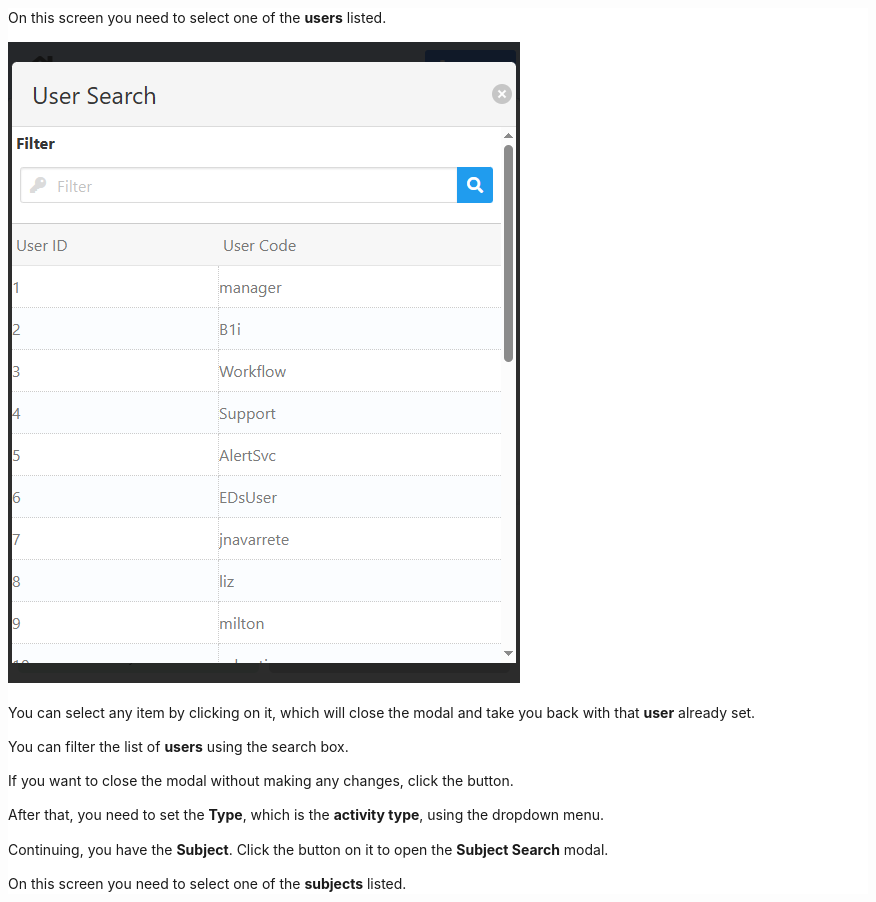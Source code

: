 On this screen you need to select one of the **users** listed.

![User search modal](./img-apdc/user-search-modal.png)

You can select any item by clicking on it, which will close the modal and take you back with that **user** already set.

You can filter the list of **users** using the search box.

If you want to close the modal without making any changes, click the <IIcon icon="zondicons:close-solid" width="17" height="17"/> button.

</CustomDetails>

After that, you need to set the **Type**, which is the **activity type**, using the dropdown menu. 

Continuing, you have the **Subject**. Click the <IIcon icon="iconamoon:search-bold" width="17" height="17" /> button on it to open the **Subject Search** modal.

<CustomDetails summary="Subject Search Modal">

On this screen you need to select one of the **subjects** listed.
